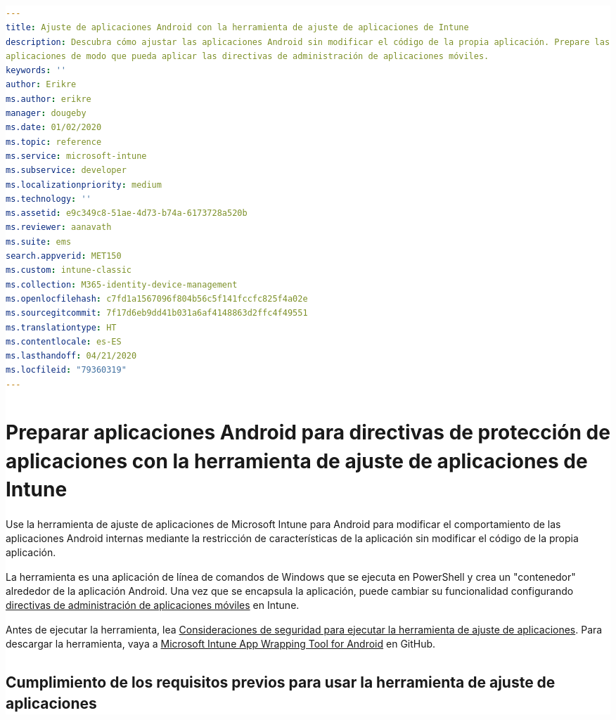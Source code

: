 ```yaml
---
title: Ajuste de aplicaciones Android con la herramienta de ajuste de aplicaciones de Intune
description: Descubra cómo ajustar las aplicaciones Android sin modificar el código de la propia aplicación. Prepare las aplicaciones de modo que pueda aplicar las directivas de administración de aplicaciones móviles.
keywords: ''
author: Erikre
ms.author: erikre
manager: dougeby
ms.date: 01/02/2020
ms.topic: reference
ms.service: microsoft-intune
ms.subservice: developer
ms.localizationpriority: medium
ms.technology: ''
ms.assetid: e9c349c8-51ae-4d73-b74a-6173728a520b
ms.reviewer: aanavath
ms.suite: ems
search.appverid: MET150
ms.custom: intune-classic
ms.collection: M365-identity-device-management
ms.openlocfilehash: c7fd1a1567096f804b56c5f141fccfc825f4a02e
ms.sourcegitcommit: 7f17d6eb9dd41b031a6af4148863d2ffc4f49551
ms.translationtype: HT
ms.contentlocale: es-ES
ms.lasthandoff: 04/21/2020
ms.locfileid: "79360319"
---
```

# <a name="prepare-android-apps-for-app-protection-policies-with-the-intune-app-wrapping-tool"></a>Preparar aplicaciones Android para directivas de protección de aplicaciones con la herramienta de ajuste de aplicaciones de Intune

Use la herramienta de ajuste de aplicaciones de Microsoft Intune para Android para modificar el comportamiento de las aplicaciones Android internas mediante la restricción de características de la aplicación sin modificar el código de la propia aplicación.

La herramienta es una aplicación de línea de comandos de Windows que se ejecuta en PowerShell y crea un "contenedor" alrededor de la aplicación Android. Una vez que se encapsula la aplicación, puede cambiar su funcionalidad configurando [directivas de administración de aplicaciones móviles](../apps/app-protection-policies.md) en Intune.

Antes de ejecutar la herramienta, lea [Consideraciones de seguridad para ejecutar la herramienta de ajuste de aplicaciones](#security-considerations-for-running-the-app-wrapping-tool). Para descargar la herramienta, vaya a [Microsoft Intune App Wrapping Tool for Android](https://github.com/msintuneappsdk/intune-app-wrapping-tool-android) en GitHub.

## <a name="fulfill-the-prerequisites-for-using-the-app-wrapping-tool"></a>Cumplimiento de los requisitos previos para usar la herramienta de ajuste de aplicaciones
